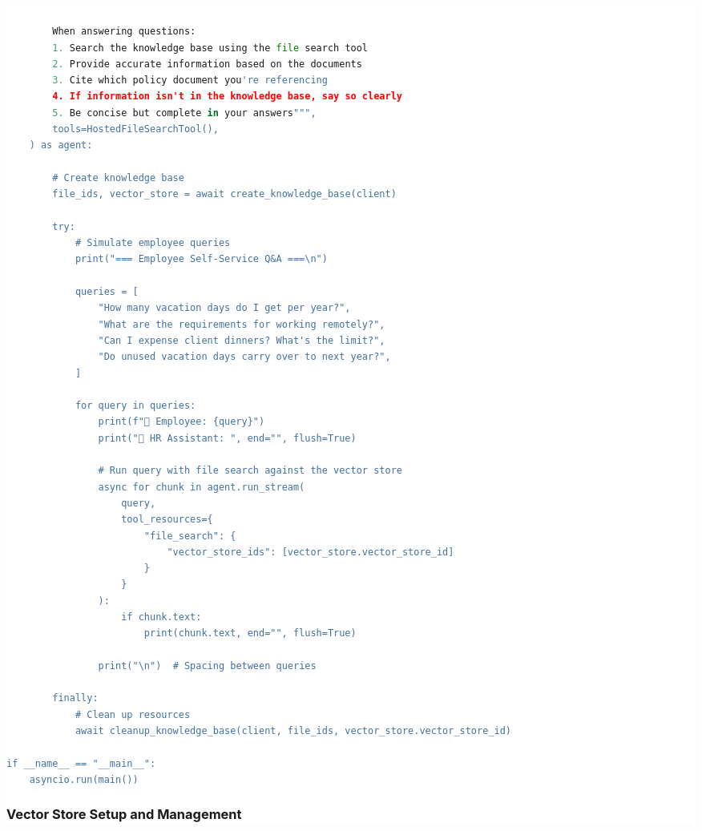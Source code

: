 ```python
        
        When answering questions:
        1. Search the knowledge base using the file search tool
        2. Provide accurate information based on the documents
        3. Cite which policy document you're referencing
        4. If information isn't in the knowledge base, say so clearly
        5. Be concise but complete in your answers""",
        tools=HostedFileSearchTool(),
    ) as agent:
        
        # Create knowledge base
        file_ids, vector_store = await create_knowledge_base(client)
        
        try:
            # Simulate employee queries
            print("=== Employee Self-Service Q&A ===\n")
            
            queries = [
                "How many vacation days do I get per year?",
                "What are the requirements for working remotely?",
                "Can I expense client dinners? What's the limit?",
                "Do unused vacation days carry over to next year?",
            ]
            
            for query in queries:
                print(f"👤 Employee: {query}")
                print("🤖 HR Assistant: ", end="", flush=True)
                
                # Run query with file search against the vector store
                async for chunk in agent.run_stream(
                    query,
                    tool_resources={
                        "file_search": {
                            "vector_store_ids": [vector_store.vector_store_id]
                        }
                    }
                ):
                    if chunk.text:
                        print(chunk.text, end="", flush=True)
                
                print("\n")  # Spacing between queries
        
        finally:
            # Clean up resources
            await cleanup_knowledge_base(client, file_ids, vector_store.vector_store_id)

if __name__ == "__main__":
    asyncio.run(main())
```

### Vector Store Setup and Management
